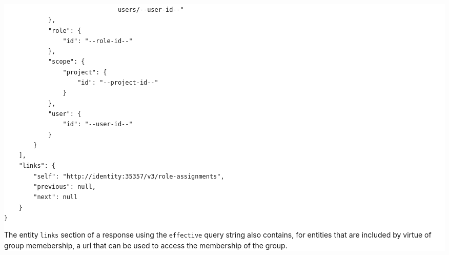                                    users/--user-id--"
                },
                "role": {
                    "id": "--role-id--"
                },
                "scope": {
                    "project": {
                        "id": "--project-id--"
                    }
                },
                "user": {
                    "id": "--user-id--"
                }
            }
        ],
        "links": {
            "self": "http://identity:35357/v3/role-assignments",
            "previous": null,
            "next": null
        }
    }

The entity `links` section of a response using the `effective` query string also contains,
for entities that are included by virtue of group memebership, a url that can be used to
access the membership of the group.

